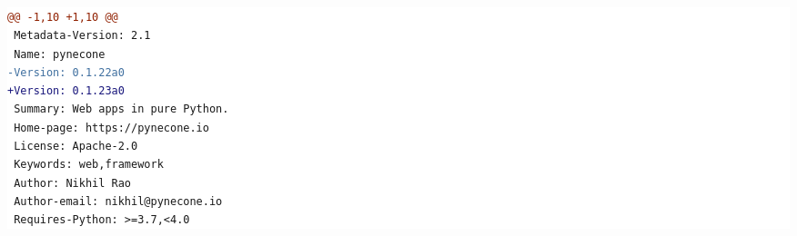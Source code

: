 ```diff
@@ -1,10 +1,10 @@
 Metadata-Version: 2.1
 Name: pynecone
-Version: 0.1.22a0
+Version: 0.1.23a0
 Summary: Web apps in pure Python.
 Home-page: https://pynecone.io
 License: Apache-2.0
 Keywords: web,framework
 Author: Nikhil Rao
 Author-email: nikhil@pynecone.io
 Requires-Python: >=3.7,<4.0
```

